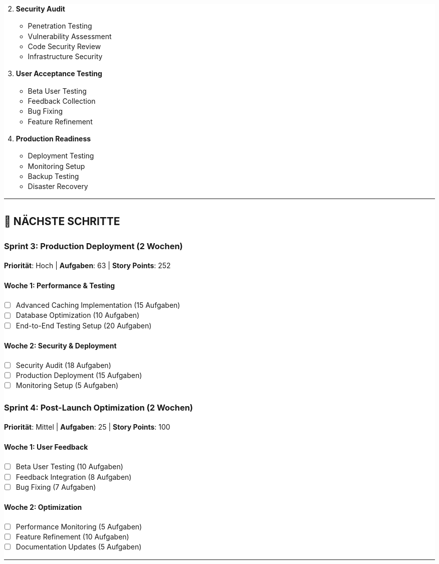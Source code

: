 2. **Security Audit**
   - Penetration Testing
   - Vulnerability Assessment
   - Code Security Review
   - Infrastructure Security

3. **User Acceptance Testing**
   - Beta User Testing
   - Feedback Collection
   - Bug Fixing
   - Feature Refinement

4. **Production Readiness**
   - Deployment Testing
   - Monitoring Setup
   - Backup Testing
   - Disaster Recovery

---

## 🚀 **NÄCHSTE SCHRITTE**

### **Sprint 3: Production Deployment (2 Wochen)**

**Priorität**: Hoch | **Aufgaben**: 63 | **Story Points**: 252

#### **Woche 1: Performance & Testing**

- [ ] Advanced Caching Implementation (15 Aufgaben)
- [ ] Database Optimization (10 Aufgaben)
- [ ] End-to-End Testing Setup (20 Aufgaben)

#### **Woche 2: Security & Deployment**

- [ ] Security Audit (18 Aufgaben)
- [ ] Production Deployment (15 Aufgaben)
- [ ] Monitoring Setup (5 Aufgaben)

### **Sprint 4: Post-Launch Optimization (2 Wochen)**

**Priorität**: Mittel | **Aufgaben**: 25 | **Story Points**: 100

#### **Woche 1: User Feedback**

- [ ] Beta User Testing (10 Aufgaben)
- [ ] Feedback Integration (8 Aufgaben)
- [ ] Bug Fixing (7 Aufgaben)

#### **Woche 2: Optimization**

- [ ] Performance Monitoring (5 Aufgaben)
- [ ] Feature Refinement (10 Aufgaben)
- [ ] Documentation Updates (5 Aufgaben)

---